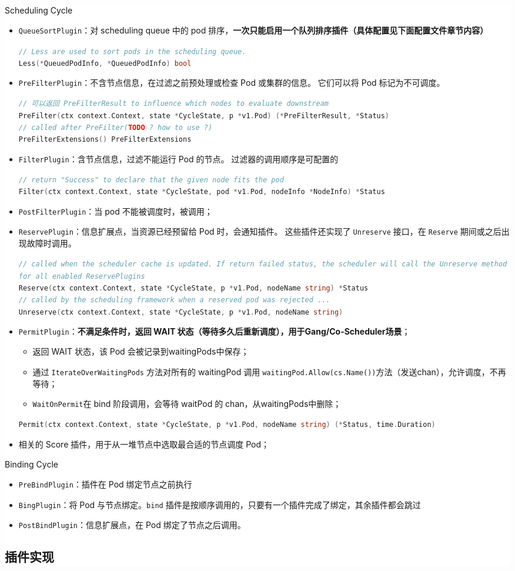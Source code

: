Scheduling Cycle

- `QueueSortPlugin`：对 scheduling queue 中的 pod 排序，**一次只能启用一个队列排序插件（具体配置见下面配置文件章节内容）**

  ```go
  // Less are used to sort pods in the scheduling queue.
  Less(*QueuedPodInfo, *QueuedPodInfo) bool
  ```

- `PreFilterPlugin`：不含节点信息，在过滤之前预处理或检查 Pod 或集群的信息。 它们可以将 Pod 标记为不可调度。

  ```go
  // 可以返回 PreFilterResult to influence which nodes to evaluate downstream
  PreFilter(ctx context.Context, state *CycleState, p *v1.Pod) (*PreFilterResult, *Status)
  // called after PreFilter(TODO ? how to use ?)
  PreFilterExtensions() PreFilterExtensions
  ```

- `FilterPlugin`：含节点信息，过滤不能运行 Pod 的节点。 过滤器的调用顺序是可配置的

  ```go
  // return "Success" to declare that the given node fits the pod
  Filter(ctx context.Context, state *CycleState, pod *v1.Pod, nodeInfo *NodeInfo) *Status
  ```

- `PostFilterPlugin`：当 pod 不能被调度时，被调用；

- `ReservePlugin`：信息扩展点，当资源已经预留给 Pod 时，会通知插件。 这些插件还实现了 `Unreserve` 接口，在 `Reserve` 期间或之后出现故障时调用。

  ```go
  // called when the scheduler cache is updated. If return failed status, the scheduler will call the Unreserve method for all enabled ReservePlugins
  Reserve(ctx context.Context, state *CycleState, p *v1.Pod, nodeName string) *Status
  // called by the scheduling framework when a reserved pod was rejected ...
  Unreserve(ctx context.Context, state *CycleState, p *v1.Pod, nodeName string)
  ```

- `PermitPlugin`：**不满足条件时，返回 WAIT 状态（等待多久后重新调度），用于Gang/Co-Scheduler场景**；

  - 返回 WAIT 状态，该 Pod 会被记录到waitingPods中保存；

  - 通过 `IterateOverWaitingPods` 方法对所有的 waitingPod 调用 `waitingPod.Allow(cs.Name())`方法（发送chan），允许调度，不再等待；

  - `WaitOnPermit`在 bind 阶段调用，会等待 waitPod 的 chan，从waitingPods中删除；

  ```go
  Permit(ctx context.Context, state *CycleState, p *v1.Pod, nodeName string) (*Status, time.Duration)
  ```

- 相关的 Score 插件，用于从一堆节点中选取最合适的节点调度 Pod；

Binding Cycle

- `PreBindPlugin`：插件在 Pod 绑定节点之前执行

- `BingPlugin`：将 Pod 与节点绑定。`bind` 插件是按顺序调用的，只要有一个插件完成了绑定，其余插件都会跳过

- `PostBindPlugin`：信息扩展点，在 Pod 绑定了节点之后调用。

## 插件实现
